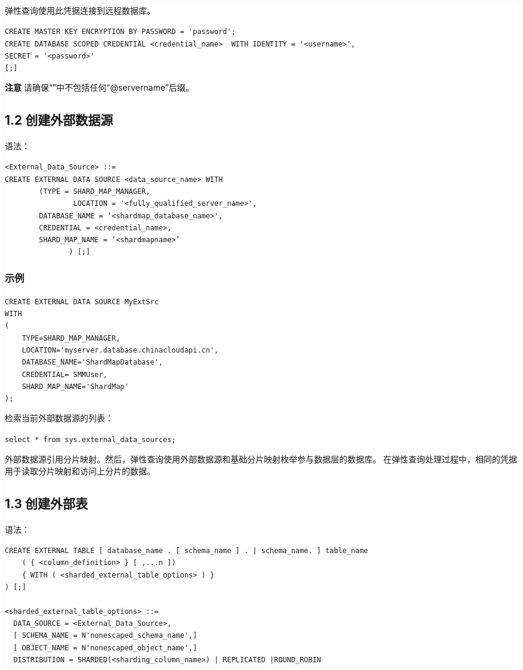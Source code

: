 弹性查询使用此凭据连接到远程数据库。

    CREATE MASTER KEY ENCRYPTION BY PASSWORD = 'password';
    CREATE DATABASE SCOPED CREDENTIAL <credential_name>  WITH IDENTITY = '<username>',  
    SECRET = '<password>'
    [;]
 
**注意** 请确保“<username>”中不包括任何“@servername”后缀。

## 1\.2 创建外部数据源

语法：

	<External_Data_Source> ::=    
	CREATE EXTERNAL DATA SOURCE <data_source_name> WITH                               	           
			(TYPE = SHARD_MAP_MANAGER,
                   	LOCATION = '<fully_qualified_server_name>',
			DATABASE_NAME = ‘<shardmap_database_name>',
			CREDENTIAL = <credential_name>, 
			SHARD_MAP_NAME = ‘<shardmapname>’ 
                   ) [;] 

### 示例 

	CREATE EXTERNAL DATA SOURCE MyExtSrc 
	WITH 
	( 
		TYPE=SHARD_MAP_MANAGER,
		LOCATION='myserver.database.chinacloudapi.cn', 
		DATABASE_NAME='ShardMapDatabase', 
		CREDENTIAL= SMMUser, 
		SHARD_MAP_NAME='ShardMap' 
	);
 
检索当前外部数据源的列表：

	select * from sys.external_data_sources; 

外部数据源引用分片映射。然后，弹性查询使用外部数据源和基础分片映射枚举参与数据层的数据库。
在弹性查询处理过程中，相同的凭据用于读取分片映射和访问上分片的数据。

## 1\.3 创建外部表 
 
语法：

	CREATE EXTERNAL TABLE [ database_name . [ schema_name ] . | schema_name. ] table_name  
        ( { <column_definition> } [ ,...n ])     
	    { WITH ( <sharded_external_table_options> ) }
	) [;]  
	
	<sharded_external_table_options> ::= 
      DATA_SOURCE = <External_Data_Source>,       
	  [ SCHEMA_NAME = N'nonescaped_schema_name',] 
      [ OBJECT_NAME = N'nonescaped_object_name',] 
      DISTRIBUTION = SHARDED(<sharding_column_name>) | REPLICATED |ROUND_ROBIN


[1]: ./media/sql-database-elastic-query-horizontal-partitioning/horizontalpartitioning.png